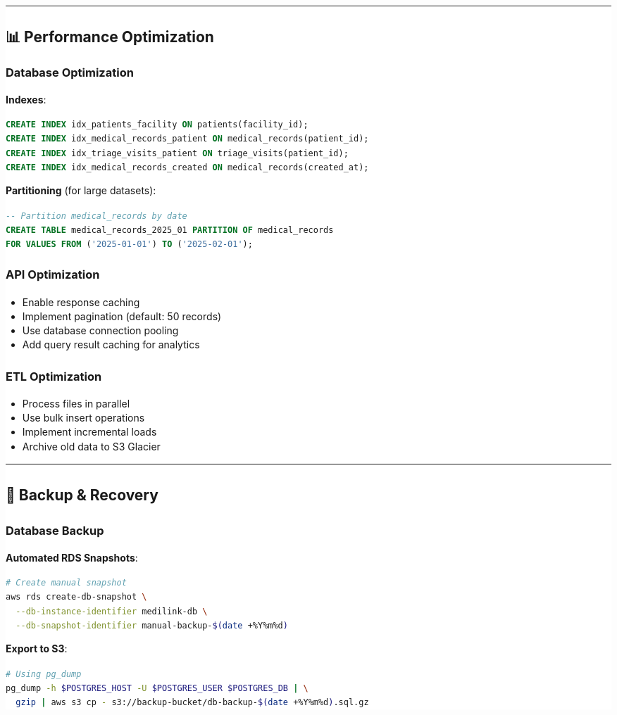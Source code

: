 ```bash
```

---

## 📊 Performance Optimization

### Database Optimization

**Indexes**:
```sql
CREATE INDEX idx_patients_facility ON patients(facility_id);
CREATE INDEX idx_medical_records_patient ON medical_records(patient_id);
CREATE INDEX idx_triage_visits_patient ON triage_visits(patient_id);
CREATE INDEX idx_medical_records_created ON medical_records(created_at);
```

**Partitioning** (for large datasets):
```sql
-- Partition medical_records by date
CREATE TABLE medical_records_2025_01 PARTITION OF medical_records
FOR VALUES FROM ('2025-01-01') TO ('2025-02-01');
```

### API Optimization

- Enable response caching
- Implement pagination (default: 50 records)
- Use database connection pooling
- Add query result caching for analytics

### ETL Optimization

- Process files in parallel
- Use bulk insert operations
- Implement incremental loads
- Archive old data to S3 Glacier

---

## 🔄 Backup & Recovery

### Database Backup

**Automated RDS Snapshots**:
```bash
# Create manual snapshot
aws rds create-db-snapshot \
  --db-instance-identifier medilink-db \
  --db-snapshot-identifier manual-backup-$(date +%Y%m%d)
```

**Export to S3**:
```bash
# Using pg_dump
pg_dump -h $POSTGRES_HOST -U $POSTGRES_USER $POSTGRES_DB | \
  gzip | aws s3 cp - s3://backup-bucket/db-backup-$(date +%Y%m%d).sql.gz
```
